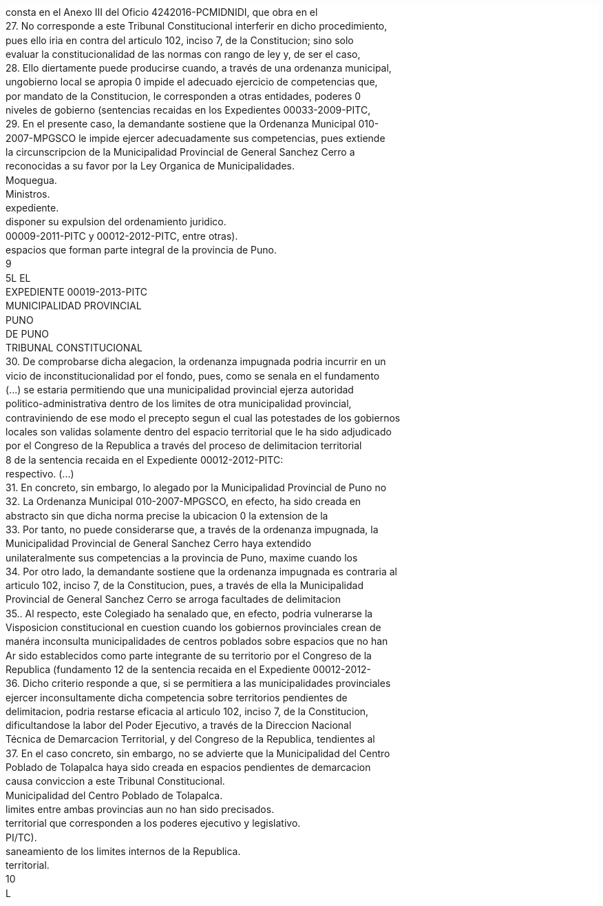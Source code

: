 consta en el Anexo III del Oficio 4242016-PCMIDNIDI, que obra en el  
27. No corresponde a este Tribunal Constitucional interferir en dicho procedimiento,  
pues ello iria en contra del articulo 102, inciso 7, de la Constitucion; sino solo  
evaluar la constitucionalidad de las normas con rango de ley y, de ser el caso,  
28. Ello  diertamente puede producirse cuando, a través de una ordenanza municipal,  
ungobierno local se apropia 0 impide el adecuado ejercicio de competencias que,  
por mandato de la Constitucion, le corresponden a otras entidades, poderes 0  
niveles de gobierno (sentencias recaidas en los Expedientes 00033-2009-PITC,  
29. En el presente caso, la demandante sostiene que la Ordenanza Municipal 010-  
2007-MPGSCO le impide ejercer adecuadamente sus competencias, pues extiende  
la circunscripcion de la Municipalidad Provincial de General Sanchez Cerro a  
reconocidas a su favor por la Ley Organica de Municipalidades.  
Moquegua.  
Ministros.  
expediente.  
disponer su expulsion del ordenamiento juridico.  
00009-2011-PITC y 00012-2012-PITC, entre otras).  
espacios que forman parte integral de la provincia de Puno.  
9  
5L EL  
EXPEDIENTE 00019-2013-PITC  
MUNICIPALIDAD PROVINCIAL  
PUNO  
DE PUNO  
TRIBUNAL CONSTITUCIONAL  
30. De comprobarse dicha alegacion, la ordenanza impugnada podria incurrir en un  
vicio de inconstitucionalidad por el fondo, pues, como se senala en el fundamento  
(...) se estaria permitiendo que una municipalidad provincial ejerza autoridad  
politico-administrativa dentro de los limites de otra municipalidad provincial,  
contraviniendo de ese modo el precepto segun el cual las potestades de los gobiernos  
locales son validas solamente dentro del espacio territorial que le ha sido adjudicado  
por el Congreso de la Republica a través del proceso de delimitacion territorial  
8 de la sentencia recaida en el Expediente 00012-2012-PITC:  
respectivo. (...)  
31. En concreto, sin embargo, lo alegado por la Municipalidad Provincial de Puno no  
32. La Ordenanza Municipal 010-2007-MPGSCO, en efecto, ha sido creada en  
abstracto sin que dicha norma precise la ubicacion 0 la extension de la  
33. Por tanto, no puede considerarse que, a través de la ordenanza impugnada, la  
Municipalidad Provincial de General Sanchez Cerro haya extendido  
unilateralmente sus competencias a la provincia de Puno, maxime cuando los  
34. Por otro lado, la demandante sostiene que la ordenanza impugnada es contraria al  
articulo 102, inciso 7, de la Constitucion, pues, a través de ella la Municipalidad  
Provincial de General Sanchez Cerro se arroga facultades de delimitacion  
35.. Al respecto, este Colegiado ha senalado que, en efecto, podria vulnerarse la  
Visposicion constitucional en cuestion cuando los gobiernos provinciales crean de  
manéra inconsulta municipalidades de centros poblados sobre espacios que no han  
Ar sido establecidos como parte integrante de su territorio por el Congreso de la  
Republica (fundamento 12 de la sentencia recaida en el Expediente 00012-2012-  
36. Dicho criterio responde a que, si se permitiera a las municipalidades provinciales  
ejercer inconsultamente dicha competencia sobre territorios pendientes de  
delimitacion, podria restarse eficacia al articulo 102, inciso 7, de la Constitucion,  
dificultandose la labor del Poder Ejecutivo, a través de la Direccion Nacional  
Técnica de Demarcacion Territorial, y del Congreso de la Republica, tendientes al  
37. En el caso concreto, sin embargo, no se advierte que la Municipalidad del Centro  
Poblado de Tolapalca haya sido creada en espacios pendientes de demarcacion  
causa conviccion a este Tribunal Constitucional.  
Municipalidad del Centro Poblado de Tolapalca.  
limites entre ambas provincias aun no han sido precisados.  
territorial que corresponden a los poderes ejecutivo y legislativo.  
PI/TC).  
saneamiento de los limites internos de la Republica.  
territorial.  
10  
L  